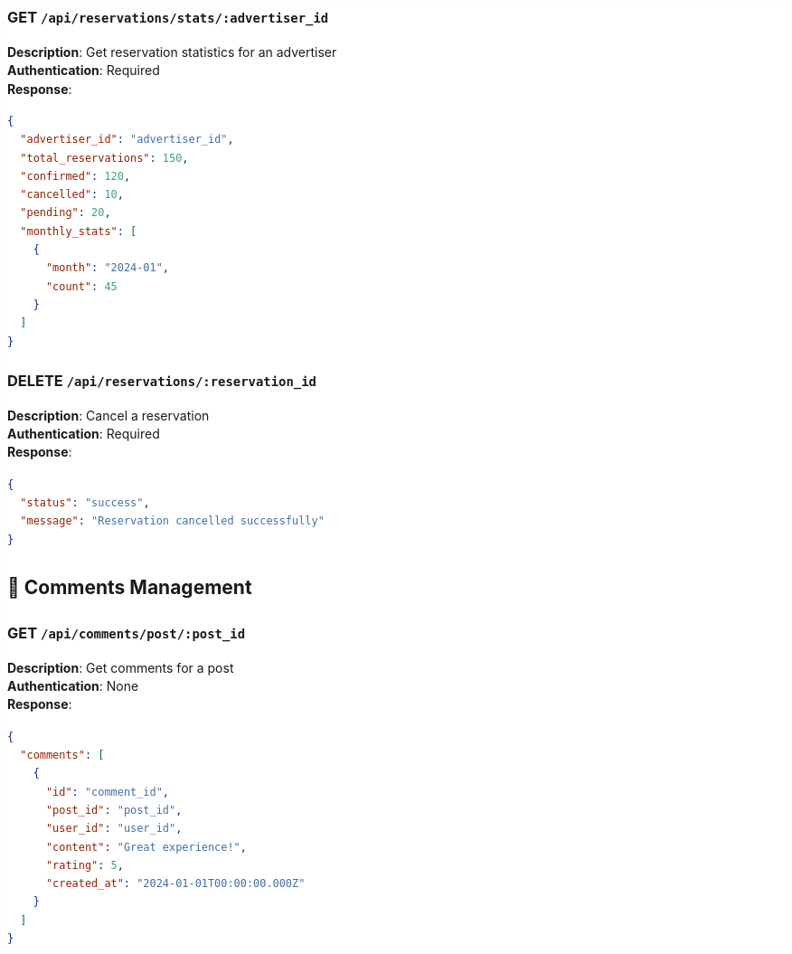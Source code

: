 ### GET `/api/reservations/stats/:advertiser_id`
**Description**: Get reservation statistics for an advertiser  
**Authentication**: Required  
**Response**:
```json
{
  "advertiser_id": "advertiser_id",
  "total_reservations": 150,
  "confirmed": 120,
  "cancelled": 10,
  "pending": 20,
  "monthly_stats": [
    {
      "month": "2024-01",
      "count": 45
    }
  ]
}
```

### DELETE `/api/reservations/:reservation_id`
**Description**: Cancel a reservation  
**Authentication**: Required  
**Response**:
```json
{
  "status": "success",
  "message": "Reservation cancelled successfully"
}
```

## 💬 Comments Management

### GET `/api/comments/post/:post_id`
**Description**: Get comments for a post  
**Authentication**: None  
**Response**:
```json
{
  "comments": [
    {
      "id": "comment_id",
      "post_id": "post_id",
      "user_id": "user_id",
      "content": "Great experience!",
      "rating": 5,
      "created_at": "2024-01-01T00:00:00.000Z"
    }
  ]
}
```
